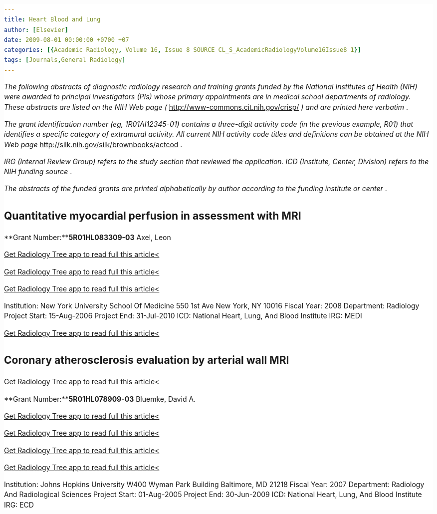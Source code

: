 ```yaml
---
title: Heart Blood and Lung
author: [Elsevier]
date: 2009-08-01 00:00:00 +0700 +07
categories: [{Academic Radiology, Volume 16, Issue 8 SOURCE CL_S_AcademicRadiologyVolume16Issue8 1}]
tags: [Journals,General Radiology]
---
```

_The following abstracts of diagnostic radiology research and training grants funded by the National Institutes of Health (NIH) were awarded to principal investigators (PIs) whose primary appointments are in medical school departments of radiology. These abstracts are listed on the NIH Web page (_ http://www-commons.cit.nih.gov/crisp/ _) and are printed here verbatim_ .

_The grant identification number (eg, 1R01AI12345-01) contains a three-digit activity code (in the previous example, R01) that identifies a specific category of extramural activity. All current NIH activity code titles and definitions can be obtained at the NIH Web page_ http://silk.nih.gov/silk/brownbooks/actcod .

_IRG (Internal Review Group) refers to the study section that reviewed the application. ICD (Institute, Center, Division) refers to the NIH funding source_ .

_The abstracts of the funded grants are printed alphabetically by author according to the funding institute or center_ .

## Quantitative myocardial perfusion in assessment with MRI

**Grant Number:****5R01HL083309-03** Axel, Leon

[Get Radiology Tree app to read full this article<](https://clinicalpub.com/app)

[Get Radiology Tree app to read full this article<](https://clinicalpub.com/app)

[Get Radiology Tree app to read full this article<](https://clinicalpub.com/app)

Institution: New York University School Of Medicine 550 1st Ave New York, NY 10016 Fiscal Year: 2008 Department: Radiology Project Start: 15-Aug-2006 Project End: 31-Jul-2010 ICD: National Heart, Lung, And Blood Institute IRG: MEDI

[Get Radiology Tree app to read full this article<](https://clinicalpub.com/app)

## Coronary atherosclerosis evaluation by arterial wall MRI

[Get Radiology Tree app to read full this article<](https://clinicalpub.com/app)

**Grant Number:****5R01HL078909-03** Bluemke, David A.

[Get Radiology Tree app to read full this article<](https://clinicalpub.com/app)

[Get Radiology Tree app to read full this article<](https://clinicalpub.com/app)

[Get Radiology Tree app to read full this article<](https://clinicalpub.com/app)

[Get Radiology Tree app to read full this article<](https://clinicalpub.com/app)

Institution: Johns Hopkins University W400 Wyman Park Building Baltimore, MD 21218 Fiscal Year: 2007 Department: Radiology And Radiological Sciences Project Start: 01-Aug-2005 Project End: 30-Jun-2009 ICD: National Heart, Lung, And Blood Institute IRG: ECD
